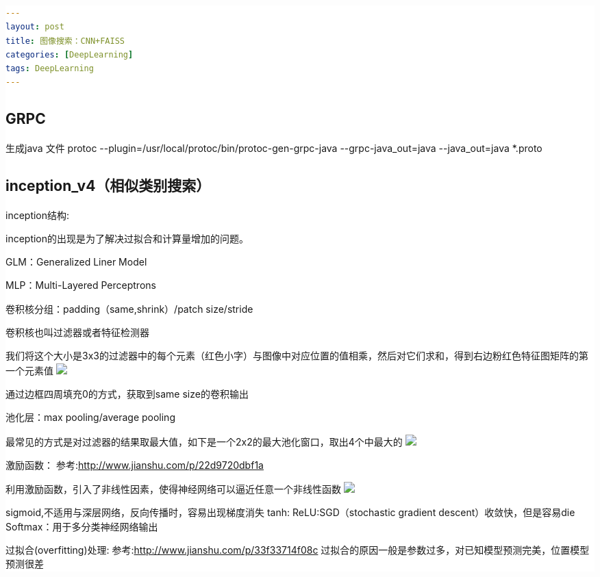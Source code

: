 ```yaml
---
layout: post
title: 图像搜索：CNN+FAISS
categories: [DeepLearning]
tags: DeepLearning
---
```


## GRPC

生成java 文件
protoc --plugin=/usr/local/protoc/bin/protoc-gen-grpc-java --grpc-java_out=java --java_out=java *.proto



## inception_v4（相似类别搜索）

inception结构:

inception的出现是为了解决过拟合和计算量增加的问题。

GLM：Generalized Liner Model

MLP：Multi-Layered Perceptrons
 
卷积核分组：padding（same,shrink）/patch size/stride

卷积核也叫过滤器或者特征检测器

我们将这个大小是3x3的过滤器中的每个元素（红色小字）与图像中对应位置的值相乘，然后对它们求和，得到右边粉红色特征图矩阵的第一个元素值
![](http://upload-images.jianshu.io/upload_images/2422746-9ded7092b6d00761.gif?imageMogr2/auto-orient/strip)

通过边框四周填充0的方式，获取到same size的卷积输出

池化层：max pooling/average pooling

最常见的方式是对过滤器的结果取最大值，如下是一个2x2的最大池化窗口，取出4个中最大的
![](http://upload-images.jianshu.io/upload_images/2422746-14f6bb7dfe029658.png?imageMogr2/auto-orient/strip%7CimageView2/2/w/1240)


激励函数：
参考:http://www.jianshu.com/p/22d9720dbf1a

利用激励函数，引入了非线性因素，使得神经网络可以逼近任意一个非线性函数
![](http://upload-images.jianshu.io/upload_images/1667471-6d3b43bce94b33de.png?imageMogr2/auto-orient/strip%7CimageView2/2/w/1240)

sigmoid,不适用与深层网络，反向传播时，容易出现梯度消失
tanh:
ReLU:SGD（stochastic gradient descent）收敛快，但是容易die
Softmax：用于多分类神经网络输出

过拟合(overfitting)处理:
参考:http://www.jianshu.com/p/33f33714f08c
过拟合的原因一般是参数过多，对已知模型预测完美，位置模型预测很差
